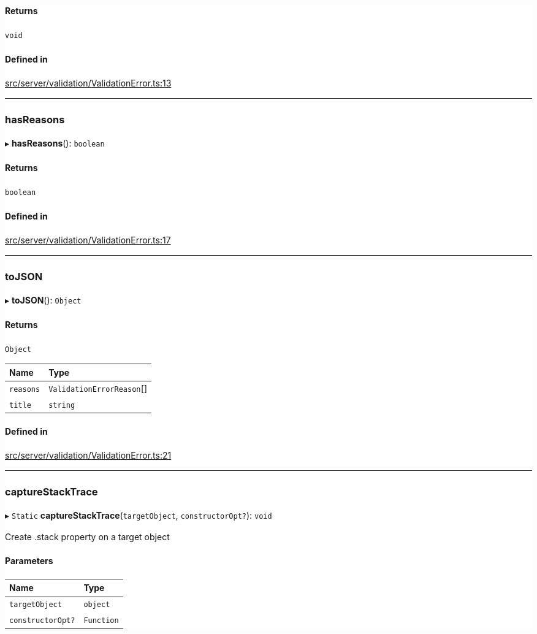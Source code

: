 #### Returns

`void`

#### Defined in

[src/server/validation/ValidationError.ts:13](https://github.com/AdityaHegde/typescript-framework/blob/7ced1c3/src/server/validation/ValidationError.ts#L13)

___

### hasReasons

▸ **hasReasons**(): `boolean`

#### Returns

`boolean`

#### Defined in

[src/server/validation/ValidationError.ts:17](https://github.com/AdityaHegde/typescript-framework/blob/7ced1c3/src/server/validation/ValidationError.ts#L17)

___

### toJSON

▸ **toJSON**(): `Object`

#### Returns

`Object`

| Name | Type |
| :------ | :------ |
| `reasons` | `ValidationErrorReason`[] |
| `title` | `string` |

#### Defined in

[src/server/validation/ValidationError.ts:21](https://github.com/AdityaHegde/typescript-framework/blob/7ced1c3/src/server/validation/ValidationError.ts#L21)

___

### captureStackTrace

▸ `Static` **captureStackTrace**(`targetObject`, `constructorOpt?`): `void`

Create .stack property on a target object

#### Parameters

| Name | Type |
| :------ | :------ |
| `targetObject` | `object` |
| `constructorOpt?` | `Function` |
